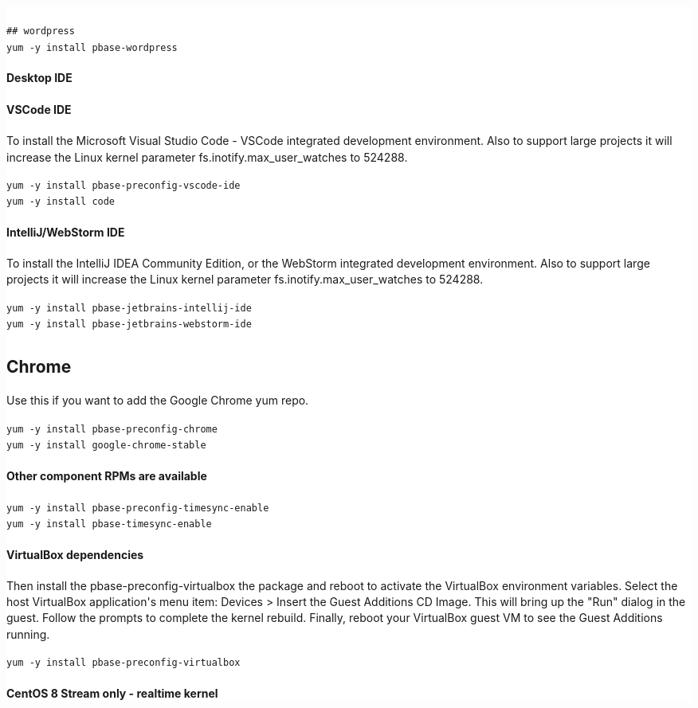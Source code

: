 ```

## wordpress
yum -y install pbase-wordpress
```


#### Desktop IDE
#### VSCode IDE
To install the Microsoft Visual Studio Code - VSCode integrated development environment.
Also to support large projects it will increase the Linux kernel parameter fs.inotify.max_user_watches to 524288.
```
yum -y install pbase-preconfig-vscode-ide
yum -y install code
```

#### IntelliJ/WebStorm IDE
To install the IntelliJ IDEA Community Edition, or the WebStorm integrated development environment.
Also to support large projects it will increase the Linux kernel parameter fs.inotify.max_user_watches to 524288.
```
yum -y install pbase-jetbrains-intellij-ide
yum -y install pbase-jetbrains-webstorm-ide
```


## Chrome

Use this if you want to add the Google Chrome yum repo.
```
yum -y install pbase-preconfig-chrome
yum -y install google-chrome-stable
```

#### Other component RPMs are available
  
```
yum -y install pbase-preconfig-timesync-enable
yum -y install pbase-timesync-enable
```

#### VirtualBox dependencies
Then install the pbase-preconfig-virtualbox the package and reboot to activate the VirtualBox environment variables.
Select the host VirtualBox application's menu item: Devices > Insert the Guest Additions CD Image. 
This will bring up the "Run" dialog in the guest.
Follow the prompts to complete the kernel rebuild.
Finally, reboot your VirtualBox guest VM to see the Guest Additions running.
```
yum -y install pbase-preconfig-virtualbox
```

#### CentOS 8 Stream only - realtime kernel
  